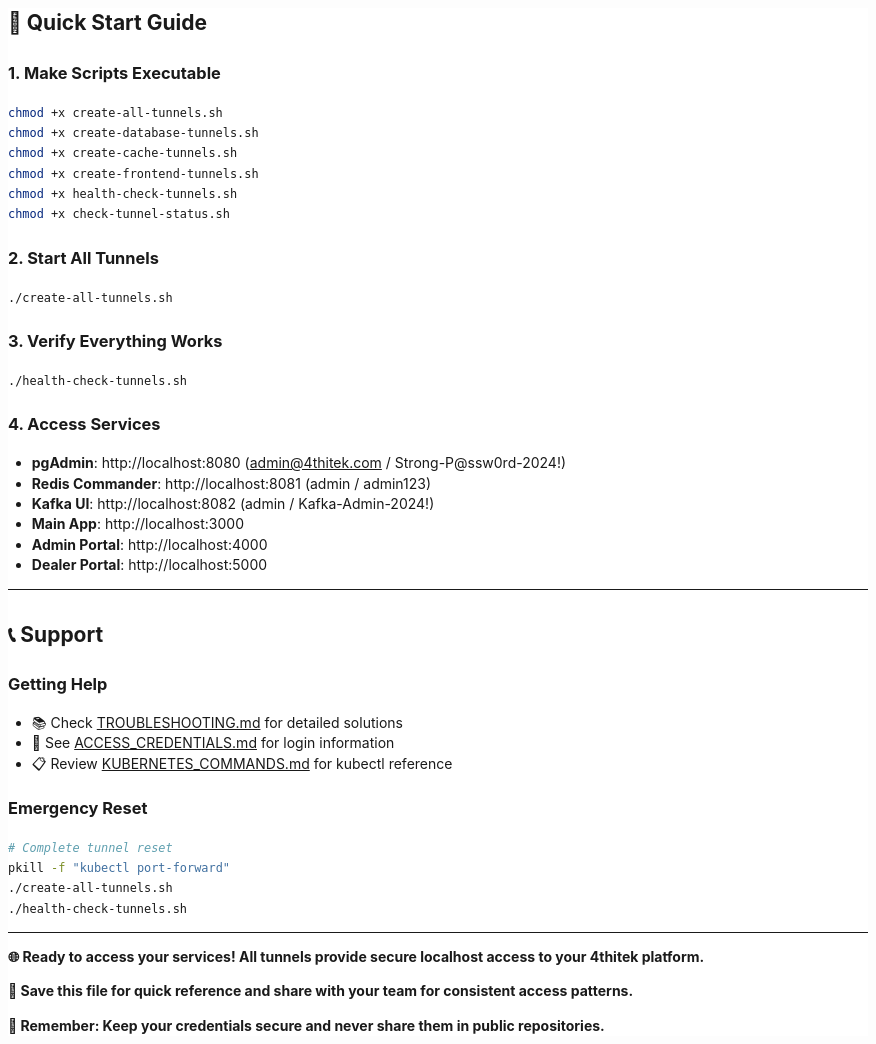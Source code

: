 
## 🚀 Quick Start Guide

### **1. Make Scripts Executable**
```bash
chmod +x create-all-tunnels.sh
chmod +x create-database-tunnels.sh
chmod +x create-cache-tunnels.sh
chmod +x create-frontend-tunnels.sh
chmod +x health-check-tunnels.sh
chmod +x check-tunnel-status.sh
```

### **2. Start All Tunnels**
```bash
./create-all-tunnels.sh
```

### **3. Verify Everything Works**
```bash
./health-check-tunnels.sh
```

### **4. Access Services**
- **pgAdmin**: http://localhost:8080 (admin@4thitek.com / Strong-P@ssw0rd-2024!)
- **Redis Commander**: http://localhost:8081 (admin / admin123)
- **Kafka UI**: http://localhost:8082 (admin / Kafka-Admin-2024!)
- **Main App**: http://localhost:3000
- **Admin Portal**: http://localhost:4000
- **Dealer Portal**: http://localhost:5000

---

## 📞 Support

### **Getting Help**
- 📚 Check [TROUBLESHOOTING.md](./TROUBLESHOOTING.md) for detailed solutions
- 🔐 See [ACCESS_CREDENTIALS.md](./ACCESS_CREDENTIALS.md) for login information
- 📋 Review [KUBERNETES_COMMANDS.md](./KUBERNETES_COMMANDS.md) for kubectl reference

### **Emergency Reset**
```bash
# Complete tunnel reset
pkill -f "kubectl port-forward"
./create-all-tunnels.sh
./health-check-tunnels.sh
```

---

**🌐 Ready to access your services! All tunnels provide secure localhost access to your 4thitek platform.**

**📝 Save this file for quick reference and share with your team for consistent access patterns.**

**🔐 Remember: Keep your credentials secure and never share them in public repositories.**